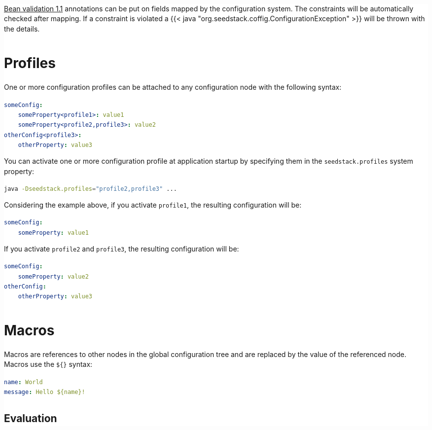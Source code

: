 [Bean validation 1.1](http://beanvalidation.org/) annotations can be put on fields mapped by the configuration system.
The constraints will be automatically checked after mapping. If a constraint is violated a {{< java "org.seedstack.coffig.ConfigurationException" >}}
will be thrown with the details.
 
# Profiles
 
One or more configuration profiles can be attached to any configuration node with the following syntax:
  
```yaml
someConfig:
    someProperty<profile1>: value1
    someProperty<profile2,profile3>: value2
otherConfig<profile3>:
    otherProperty: value3
```    

You can activate one or more configuration profile at application startup by specifying them in the `seedstack.profiles`
system property:

```bash
java -Dseedstack.profiles="profile2,profile3" ...
```

Considering the example above, if you activate `profile1`, the resulting configuration will be:

```yaml
someConfig:
    someProperty: value1
```  

If you activate `profile2` and `profile3`, the resulting configuration will be:

```yaml
someConfig:
    someProperty: value2
otherConfig:
    otherProperty: value3
```  
 
# Macros
 
Macros are references to other nodes in the global configuration tree and are replaced by the value of the referenced 
node. Macros use the `${}` syntax:
  
```yaml
name: World
message: Hello ${name}!
```  

## Evaluation
